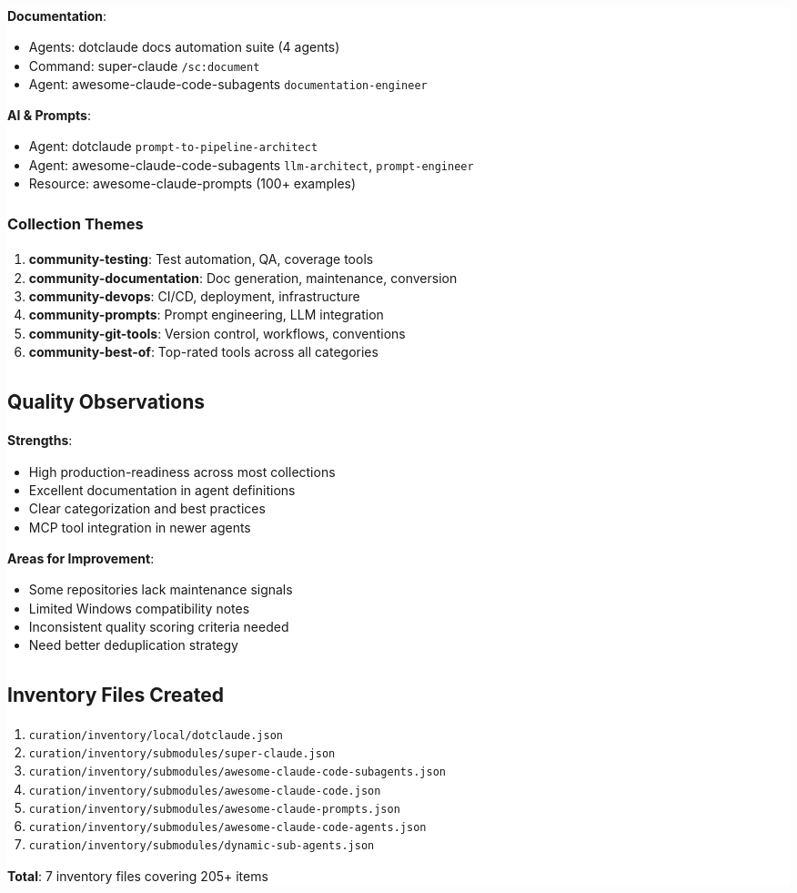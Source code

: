 **Documentation**:
- Agents: dotclaude docs automation suite (4 agents)
- Command: super-claude `/sc:document`
- Agent: awesome-claude-code-subagents `documentation-engineer`

**AI & Prompts**:
- Agent: dotclaude `prompt-to-pipeline-architect`
- Agent: awesome-claude-code-subagents `llm-architect`, `prompt-engineer`
- Resource: awesome-claude-prompts (100+ examples)

### Collection Themes

1. **community-testing**: Test automation, QA, coverage tools
2. **community-documentation**: Doc generation, maintenance, conversion
3. **community-devops**: CI/CD, deployment, infrastructure
4. **community-prompts**: Prompt engineering, LLM integration
5. **community-git-tools**: Version control, workflows, conventions
6. **community-best-of**: Top-rated tools across all categories

## Quality Observations

**Strengths**:
- High production-readiness across most collections
- Excellent documentation in agent definitions
- Clear categorization and best practices
- MCP tool integration in newer agents

**Areas for Improvement**:
- Some repositories lack maintenance signals
- Limited Windows compatibility notes
- Inconsistent quality scoring criteria needed
- Need better deduplication strategy

## Inventory Files Created

1. `curation/inventory/local/dotclaude.json`
2. `curation/inventory/submodules/super-claude.json`
3. `curation/inventory/submodules/awesome-claude-code-subagents.json`
4. `curation/inventory/submodules/awesome-claude-code.json`
5. `curation/inventory/submodules/awesome-claude-prompts.json`
6. `curation/inventory/submodules/awesome-claude-code-agents.json`
7. `curation/inventory/submodules/dynamic-sub-agents.json`

**Total**: 7 inventory files covering 205+ items
